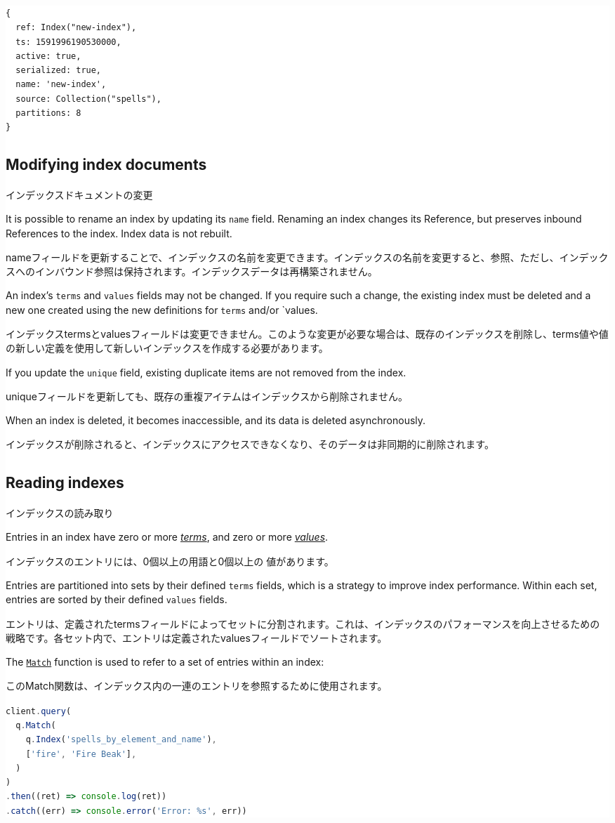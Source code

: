```none
{
  ref: Index("new-index"),
  ts: 1591996190530000,
  active: true,
  serialized: true,
  name: 'new-index',
  source: Collection("spells"),
  partitions: 8
}
```

## [](#modifications)Modifying index documents

インデックスドキュメントの変更

It is possible to rename an index by updating its `name` field. Renaming an index changes its Reference, but preserves inbound References to the index. Index data is not rebuilt.

nameフィールドを更新することで、インデックスの名前を変更できます。インデックスの名前を変更すると、参照、ただし、インデックスへのインバウンド参照は保持されます。インデックスデータは再構築されません。

An index’s `terms` and `values` fields may not be changed. If you require such a change, the existing index must be deleted and a new one created using the new definitions for `terms` and/or \`values.

インデックスtermsとvaluesフィールドは変更できません。このような変更が必要な場合は、既存のインデックスを削除し、terms値や値の新しい定義を使用して新しいインデックスを作成する必要があります。

If you update the `unique` field, existing duplicate items are not removed from the index.

uniqueフィールドを更新しても、既存の重複アイテムはインデックスから削除されません。

When an index is deleted, it becomes inaccessible, and its data is deleted asynchronously.

インデックスが削除されると、インデックスにアクセスできなくなり、そのデータは非同期的に削除されます。

## [](#read)Reading indexes

インデックスの読み取り

Entries in an index have zero or more [_terms_](#term), and zero or more [_values_](#value).

インデックスのエントリには、0個以上の用語と0個以上の 値があります。

Entries are partitioned into sets by their defined `terms` fields, which is a strategy to improve index performance. Within each set, entries are sorted by their defined `values` fields.

エントリは、定義されたtermsフィールドによってセットに分割されます。これは、インデックスのパフォーマンスを向上させるための戦略です。各セット内で、エントリは定義されたvaluesフィールドでソートされます。

The [`Match`](https://docs.fauna.com/fauna/current/api/fql/functions/match) function is used to refer to a set of entries within an index:

このMatch関数は、インデックス内の一連のエントリを参照するために使用されます。

```javascript
client.query(
  q.Match(
    q.Index('spells_by_element_and_name'),
    ['fire', 'Fire Beak'],
  )
)
.then((ret) => console.log(ret))
.catch((err) => console.error('Error: %s', err))
```
